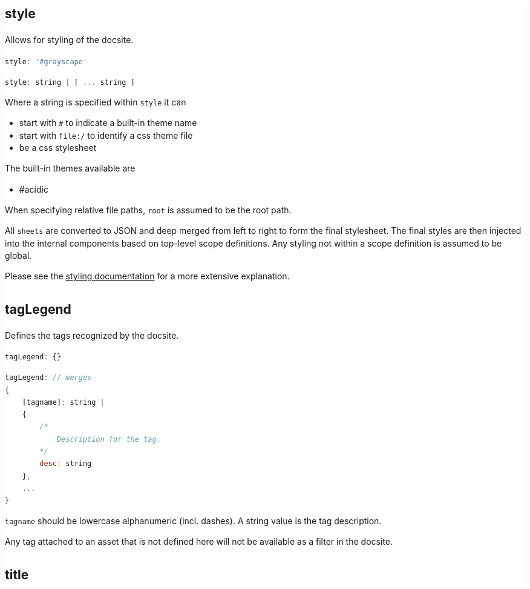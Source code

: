 
## style

Allows for styling of the docsite.

```js label="default value"
style: '#grayscape'
```

```js label="spec"
style: string | [ ... string ]
```

Where a string is specified within `style` it can 
- start with `#` to indicate a built-in theme name
- start with `file:/` to identify a css theme file
- be a css stylesheet

The built-in themes available are
- #acidic

When specifying relative file paths, `root` is assumed to be the root path.

All `sheets` are converted to JSON and deep merged from left to right to form the final stylesheet.  The final styles are then injected into the internal components based on top-level scope definitions. Any styling not within a scope definition is assumed to be global.

Please see the [styling documentation](document/docsite-styling) for a more extensive explanation.


## tagLegend

Defines the tags recognized by the docsite.

```js label="default value"
tagLegend: {}
```

```js label="spec"
tagLegend: // merges
{
    [tagname]: string |
    {
        /*
            Description for the tag.
        */
        desc: string
    },
    ...
}
```

`tagname` should be lowercase alphanumeric (incl. dashes).  A string value is the tag description.

Any tag attached to an asset that is not defined here will not be available as a filter in the docsite.


## title
